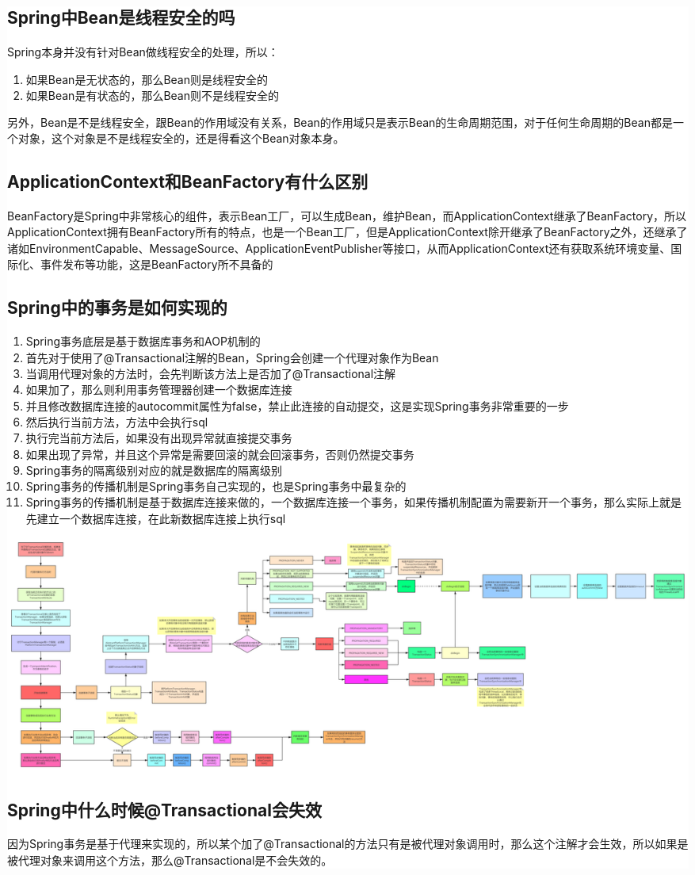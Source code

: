 ## Spring中Bean是线程安全的吗

Spring本身并没有针对Bean做线程安全的处理，所以：

1. 如果Bean是无状态的，那么Bean则是线程安全的
2. 如果Bean是有状态的，那么Bean则不是线程安全的

另外，Bean是不是线程安全，跟Bean的作用域没有关系，Bean的作用域只是表示Bean的生命周期范围，对于任何生命周期的Bean都是一个对象，这个对象是不是线程安全的，还是得看这个Bean对象本身。

## ApplicationContext和BeanFactory有什么区别

BeanFactory是Spring中非常核心的组件，表示Bean工厂，可以生成Bean，维护Bean，而ApplicationContext继承了BeanFactory，所以ApplicationContext拥有BeanFactory所有的特点，也是一个Bean工厂，但是ApplicationContext除开继承了BeanFactory之外，还继承了诸如EnvironmentCapable、MessageSource、ApplicationEventPublisher等接口，从而ApplicationContext还有获取系统环境变量、国际化、事件发布等功能，这是BeanFactory所不具备的

## Spring中的事务是如何实现的

1. Spring事务底层是基于数据库事务和AOP机制的
2. 首先对于使用了@Transactional注解的Bean，Spring会创建一个代理对象作为Bean
3. 当调用代理对象的方法时，会先判断该方法上是否加了@Transactional注解
4. 如果加了，那么则利用事务管理器创建一个数据库连接
5. 并且修改数据库连接的autocommit属性为false，禁止此连接的自动提交，这是实现Spring事务非常重要的一步
6. 然后执行当前方法，方法中会执行sql
7. 执行完当前方法后，如果没有出现异常就直接提交事务
8. 如果出现了异常，并且这个异常是需要回滚的就会回滚事务，否则仍然提交事务
9. Spring事务的隔离级别对应的就是数据库的隔离级别
10. Spring事务的传播机制是Spring事务自己实现的，也是Spring事务中最复杂的
11. Spring事务的传播机制是基于数据库连接来做的，一个数据库连接一个事务，如果传播机制配置为需要新开一个事务，那么实际上就是先建立一个数据库连接，在此新数据库连接上执行sql

![1622966825505-41961ccc-19e0-4f70-8182-e6e3337eb3af.png](./img/rQ74o8W65QSsoCPH/1622966825505-41961ccc-19e0-4f70-8182-e6e3337eb3af-644488.png)

## Spring中什么时候@Transactional会失效

因为Spring事务是基于代理来实现的，所以某个加了@Transactional的方法只有是被代理对象调用时，那么这个注解才会生效，所以如果是被代理对象来调用这个方法，那么@Transactional是不会失效的。
